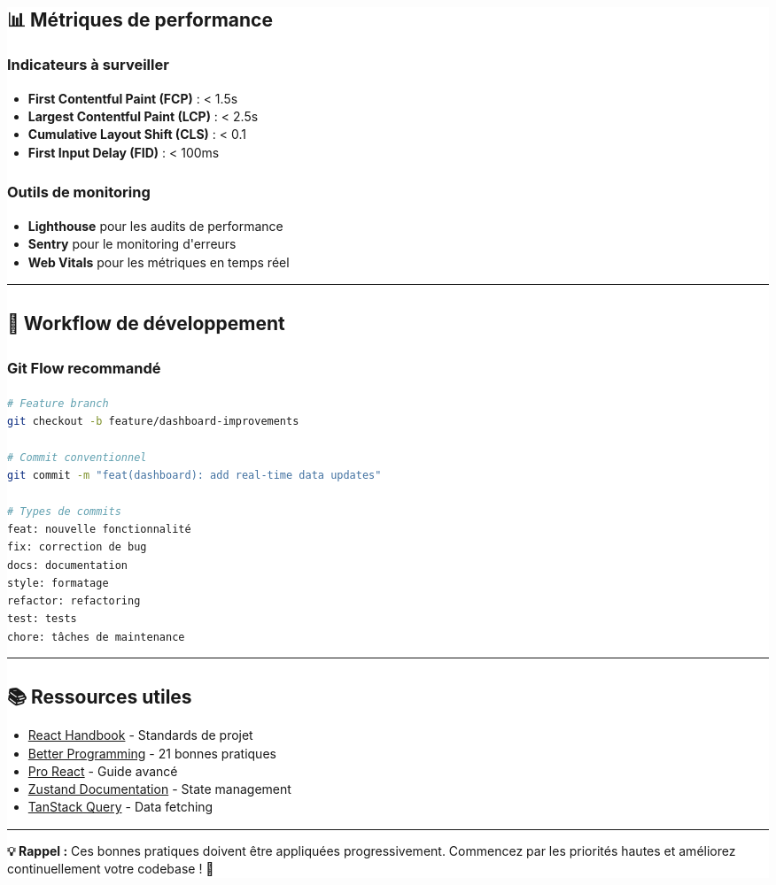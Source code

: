 
## 📊 Métriques de performance

### **Indicateurs à surveiller**

- **First Contentful Paint (FCP)** : < 1.5s
- **Largest Contentful Paint (LCP)** : < 2.5s
- **Cumulative Layout Shift (CLS)** : < 0.1
- **First Input Delay (FID)** : < 100ms

### **Outils de monitoring**

- **Lighthouse** pour les audits de performance
- **Sentry** pour le monitoring d'erreurs
- **Web Vitals** pour les métriques en temps réel

---

## 🔄 Workflow de développement

### **Git Flow recommandé**

```bash
# Feature branch
git checkout -b feature/dashboard-improvements

# Commit conventionnel
git commit -m "feat(dashboard): add real-time data updates"

# Types de commits
feat: nouvelle fonctionnalité
fix: correction de bug
docs: documentation
style: formatage
refactor: refactoring
test: tests
chore: tâches de maintenance
```

---

## 📚 Ressources utiles

- [React Handbook](https://reacthandbook.dev/project-standards) - Standards de projet
- [Better Programming](https://betterprogramming.pub/21-best-practices-for-a-clean-react-project-df788a682fb) - 21 bonnes pratiques
- [Pro React](https://github.com/SurjitSahoo/react-best-practices) - Guide avancé
- [Zustand Documentation](https://github.com/pmndrs/zustand) - State management
- [TanStack Query](https://tanstack.com/query/latest) - Data fetching

---

**💡 Rappel :** Ces bonnes pratiques doivent être appliquées progressivement. Commencez par les priorités hautes et améliorez continuellement votre codebase ! 🚀
